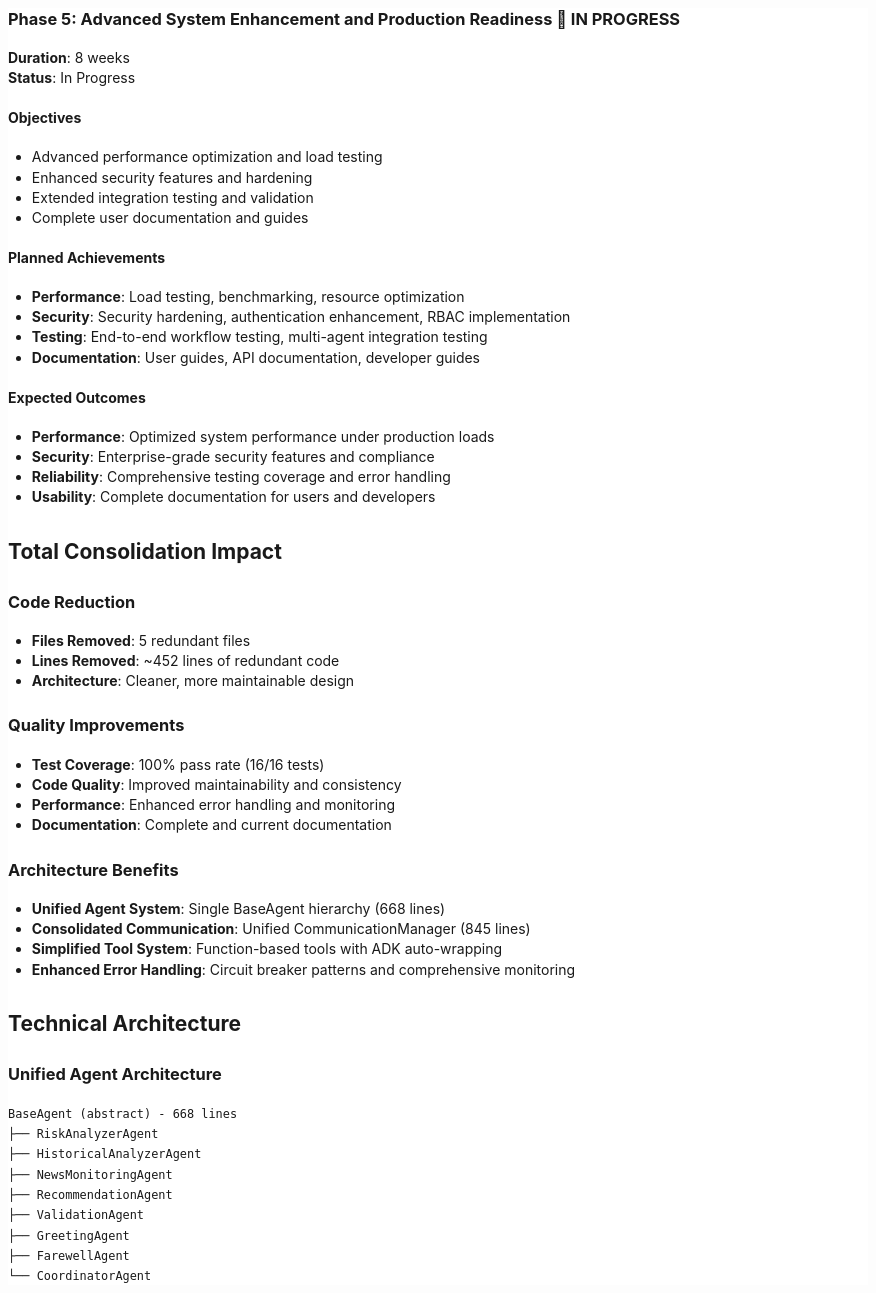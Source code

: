 
### Phase 5: Advanced System Enhancement and Production Readiness 🚧 **IN PROGRESS**
**Duration**: 8 weeks  
**Status**: In Progress

#### Objectives
- Advanced performance optimization and load testing
- Enhanced security features and hardening
- Extended integration testing and validation
- Complete user documentation and guides

#### Planned Achievements
- **Performance**: Load testing, benchmarking, resource optimization
- **Security**: Security hardening, authentication enhancement, RBAC implementation
- **Testing**: End-to-end workflow testing, multi-agent integration testing
- **Documentation**: User guides, API documentation, developer guides

#### Expected Outcomes
- **Performance**: Optimized system performance under production loads
- **Security**: Enterprise-grade security features and compliance
- **Reliability**: Comprehensive testing coverage and error handling
- **Usability**: Complete documentation for users and developers

## Total Consolidation Impact

### Code Reduction
- **Files Removed**: 5 redundant files
- **Lines Removed**: ~452 lines of redundant code
- **Architecture**: Cleaner, more maintainable design

### Quality Improvements
- **Test Coverage**: 100% pass rate (16/16 tests)
- **Code Quality**: Improved maintainability and consistency
- **Performance**: Enhanced error handling and monitoring
- **Documentation**: Complete and current documentation

### Architecture Benefits
- **Unified Agent System**: Single BaseAgent hierarchy (668 lines)
- **Consolidated Communication**: Unified CommunicationManager (845 lines)
- **Simplified Tool System**: Function-based tools with ADK auto-wrapping
- **Enhanced Error Handling**: Circuit breaker patterns and comprehensive monitoring

## Technical Architecture

### Unified Agent Architecture
```
BaseAgent (abstract) - 668 lines
├── RiskAnalyzerAgent
├── HistoricalAnalyzerAgent
├── NewsMonitoringAgent
├── RecommendationAgent
├── ValidationAgent
├── GreetingAgent
├── FarewellAgent
└── CoordinatorAgent
```

